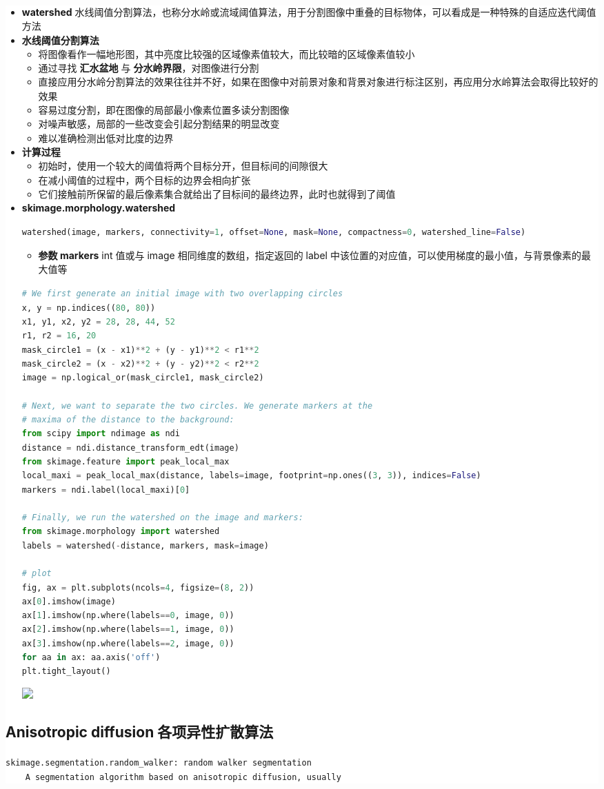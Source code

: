   - **watershed** 水线阈值分割算法，也称分水岭或流域阈值算法，用于分割图像中重叠的目标物体，可以看成是一种特殊的自适应迭代阈值方法
  - **水线阈值分割算法**
    - 将图像看作一幅地形图，其中亮度比较强的区域像素值较大，而比较暗的区域像素值较小
    - 通过寻找 **汇水盆地** 与 **分水岭界限**，对图像进行分割
    - 直接应用分水岭分割算法的效果往往并不好，如果在图像中对前景对象和背景对象进行标注区别，再应用分水岭算法会取得比较好的效果
    - 容易过度分割，即在图像的局部最小像素位置多读分割图像
    - 对噪声敏感，局部的一些改变会引起分割结果的明显改变
    - 难以准确检测出低对比度的边界
  - **计算过程**
    - 初始时，使用一个较大的阈值将两个目标分开，但目标间的间隙很大
    - 在减小阈值的过程中，两个目标的边界会相向扩张
    - 它们接触前所保留的最后像素集合就给出了目标间的最终边界，此时也就得到了阈值
  - **skimage.morphology.watershed**
    ```py
    watershed(image, markers, connectivity=1, offset=None, mask=None, compactness=0, watershed_line=False)
    ```
    - **参数 markers** int 值或与 image 相同维度的数组，指定返回的 label 中该位置的对应值，可以使用梯度的最小值，与背景像素的最大值等
    ```py
    # We first generate an initial image with two overlapping circles
    x, y = np.indices((80, 80))
    x1, y1, x2, y2 = 28, 28, 44, 52
    r1, r2 = 16, 20
    mask_circle1 = (x - x1)**2 + (y - y1)**2 < r1**2
    mask_circle2 = (x - x2)**2 + (y - y2)**2 < r2**2
    image = np.logical_or(mask_circle1, mask_circle2)

    # Next, we want to separate the two circles. We generate markers at the
    # maxima of the distance to the background:
    from scipy import ndimage as ndi
    distance = ndi.distance_transform_edt(image)
    from skimage.feature import peak_local_max
    local_maxi = peak_local_max(distance, labels=image, footprint=np.ones((3, 3)), indices=False)
    markers = ndi.label(local_maxi)[0]

    # Finally, we run the watershed on the image and markers:
    from skimage.morphology import watershed
    labels = watershed(-distance, markers, mask=image)

    # plot
    fig, ax = plt.subplots(ncols=4, figsize=(8, 2))
    ax[0].imshow(image)
    ax[1].imshow(np.where(labels==0, image, 0))
    ax[2].imshow(np.where(labels==1, image, 0))
    ax[3].imshow(np.where(labels==2, image, 0))
    for aa in ax: aa.axis('off')
    plt.tight_layout()
    ```
    ![](images/skimage_watershed.jpg)
## Anisotropic diffusion 各项异性扩散算法
  ```py
  skimage.segmentation.random_walker: random walker segmentation
      A segmentation algorithm based on anisotropic diffusion, usually
  ```